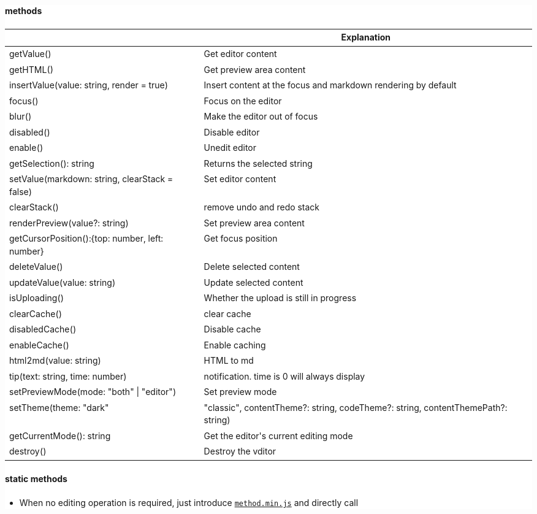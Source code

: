 #### methods

|   | Explanation |
| - | - |
| getValue() | Get editor content |
| getHTML() | Get preview area content |
| insertValue(value: string, render = true) | Insert content at the focus and markdown rendering by default |
| focus() | Focus on the editor |
| blur() | Make the editor out of focus |
| disabled() | Disable editor |
| enable() | Unedit editor |
| getSelection(): string | Returns the selected string |
| setValue(markdown: string, clearStack = false) | Set editor content |
| clearStack() | remove undo and redo stack |
| renderPreview(value?: string) | Set preview area content |
| getCursorPosition():{top: number, left: number} | Get focus position |
| deleteValue() | Delete selected content |
| updateValue(value: string) | Update selected content |
| isUploading() | Whether the upload is still in progress |
| clearCache() | clear cache |
| disabledCache() | Disable cache |
| enableCache() | Enable caching |
| html2md(value: string) | HTML to md |
| tip(text: string, time: number) | notification. time is 0 will always display |
| setPreviewMode(mode: "both" \| "editor") | Set preview mode |
| setTheme(theme: "dark" | "classic", contentTheme?: string, codeTheme?: string, contentThemePath?: string) | Set theme |
| getCurrentMode(): string | Get the editor's current editing mode |
| destroy() | Destroy the vditor |

#### static methods

* When no editing operation is required, just introduce [`method.min.js`](https://cdn.jsdelivr.net/npm/vditor/dist/) and directly call
